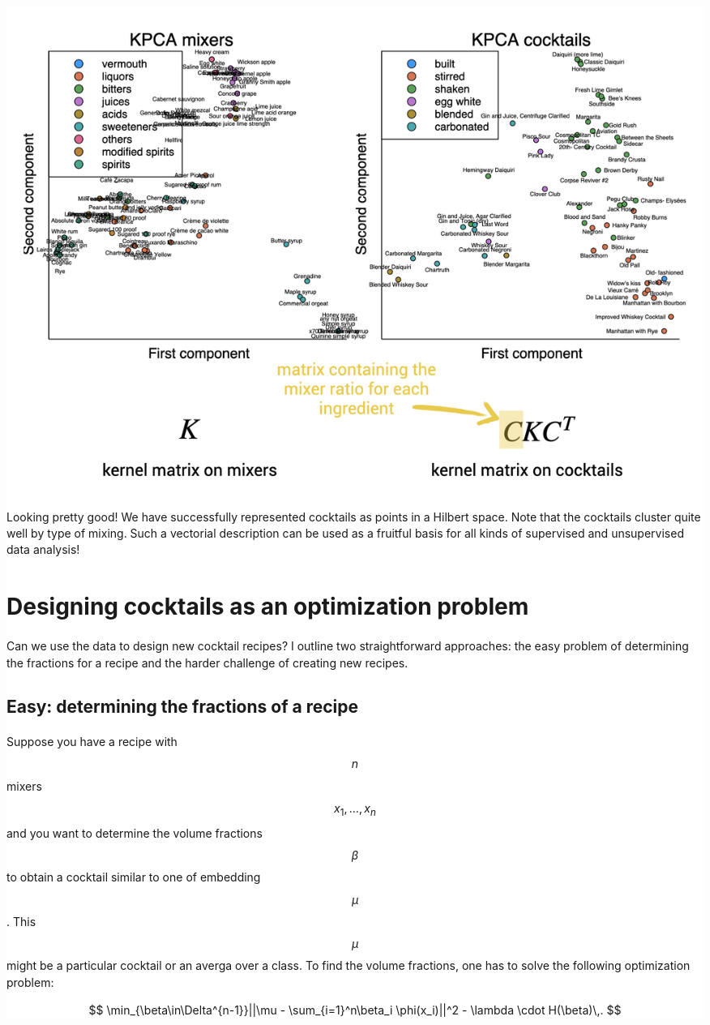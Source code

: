 ![Kernel PCA of the mixers and the cocktails.](../images/2020_cocktails/kpca.png)

Looking pretty good! We have successfully represented cocktails as points in a Hilbert space. Note that the cocktails cluster quite well by type of mixing. Such a vectorial description can be used as a fruitful basis for all kinds of supervised and unsupervised data analysis!

# Designing cocktails as an optimization problem

Can we use the data to design new cocktail recipes? I outline two straightforward approaches: the easy problem of determining the fractions for a recipe and the harder challenge of creating new recipes.

## Easy: determining the fractions of a recipe

Suppose you have a recipe with $$n$$ mixers $$x_1,\ldots,x_n$$ and you want to determine the volume fractions $$\beta$$ to obtain a cocktail similar to one of embedding $$\mu$$. This $$\mu$$ might be a particular cocktail or an averga over a class. To find the volume fractions, one has to solve the following optimization problem:

$$
\min_{\beta\in\Delta^{n-1}}||\mu - \sum_{i=1}^n\beta_i \phi(x_i)||^2 - \lambda \cdot H(\beta)\,.
$$
